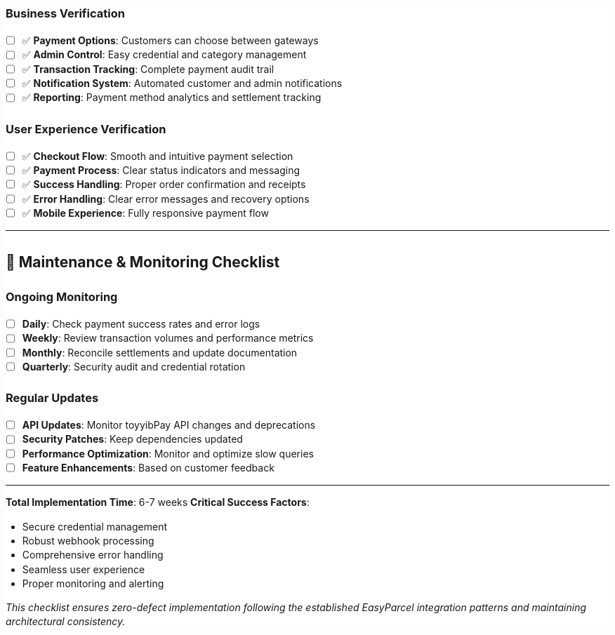 ### Business Verification
- [ ] ✅ **Payment Options**: Customers can choose between gateways
- [ ] ✅ **Admin Control**: Easy credential and category management
- [ ] ✅ **Transaction Tracking**: Complete payment audit trail
- [ ] ✅ **Notification System**: Automated customer and admin notifications
- [ ] ✅ **Reporting**: Payment method analytics and settlement tracking

### User Experience Verification
- [ ] ✅ **Checkout Flow**: Smooth and intuitive payment selection
- [ ] ✅ **Payment Process**: Clear status indicators and messaging
- [ ] ✅ **Success Handling**: Proper order confirmation and receipts
- [ ] ✅ **Error Handling**: Clear error messages and recovery options
- [ ] ✅ **Mobile Experience**: Fully responsive payment flow

---

## 🔧 Maintenance & Monitoring Checklist

### Ongoing Monitoring
- [ ] **Daily**: Check payment success rates and error logs
- [ ] **Weekly**: Review transaction volumes and performance metrics
- [ ] **Monthly**: Reconcile settlements and update documentation
- [ ] **Quarterly**: Security audit and credential rotation

### Regular Updates
- [ ] **API Updates**: Monitor toyyibPay API changes and deprecations
- [ ] **Security Patches**: Keep dependencies updated
- [ ] **Performance Optimization**: Monitor and optimize slow queries
- [ ] **Feature Enhancements**: Based on customer feedback

---

**Total Implementation Time**: 6-7 weeks
**Critical Success Factors**: 
- Secure credential management
- Robust webhook processing  
- Comprehensive error handling
- Seamless user experience
- Proper monitoring and alerting

*This checklist ensures zero-defect implementation following the established EasyParcel integration patterns and maintaining architectural consistency.*